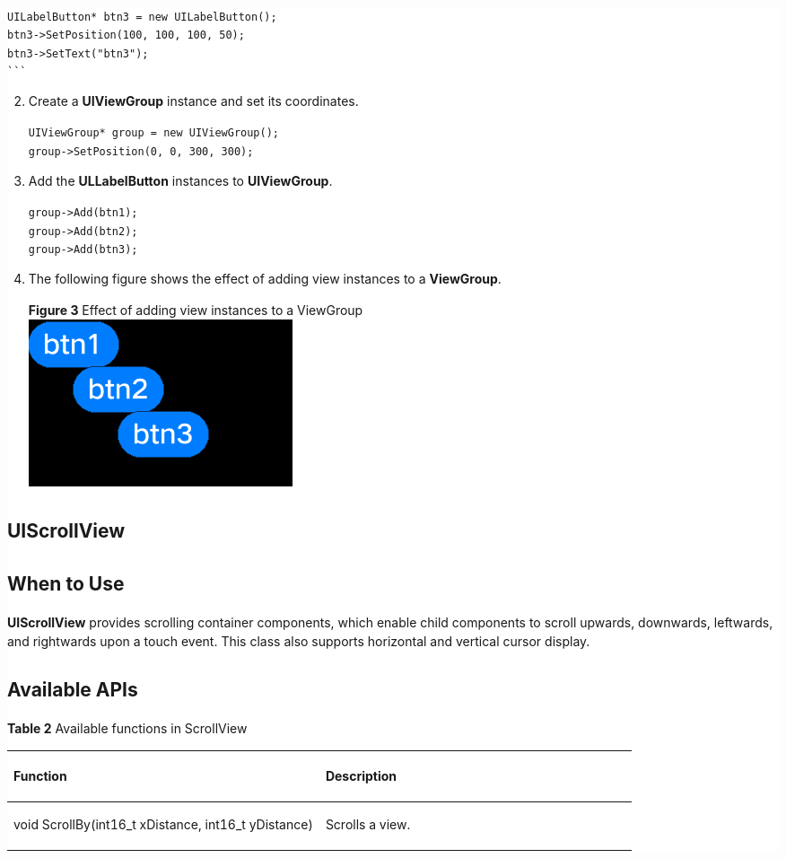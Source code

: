     UILabelButton* btn3 = new UILabelButton();
    btn3->SetPosition(100, 100, 100, 50);
    btn3->SetText("btn3");
    ```

2.  Create a  **UIViewGroup**  instance and set its coordinates.

    ```
    UIViewGroup* group = new UIViewGroup();
    group->SetPosition(0, 0, 300, 300);
    ```

3.  Add the  **ULLabelButton**  instances to  **UIViewGroup**.

    ```
    group->Add(btn1);
    group->Add(btn2);
    group->Add(btn3);
    ```

4.  The following figure shows the effect of adding view instances to a  **ViewGroup**.

    **Figure  3**  Effect of adding view instances to a ViewGroup<a name="fig33041856184219"></a>  
    ![](figure/effect-of-adding-view-instances-to-a-viewgroup.png "effect-of-adding-view-instances-to-a-viewgroup")


## UIScrollView<a name="section174961523161315"></a>

## When to Use<a name="section8937101902413"></a>

**UIScrollView**  provides scrolling container components, which enable child components to scroll upwards, downwards, leftwards, and rightwards upon a touch event. This class also supports horizontal and vertical cursor display.

## Available APIs<a name="section14789133142420"></a>

**Table  2** Available functions  in ScrollView

<a name="table73572052411"></a>
<table><thead align="left"><tr id="row432202014249"><th class="cellrowborder" valign="top" width="50%" id="mcps1.2.3.1.1"><p id="p432142092415"><a name="p432142092415"></a><a name="p432142092415"></a>Function</p>
</th>
<th class="cellrowborder" valign="top" width="50%" id="mcps1.2.3.1.2"><p id="p4323208245"><a name="p4323208245"></a><a name="p4323208245"></a>Description</p>
</th>
</tr>
</thead>
<tbody><tr id="row13392032417"><td class="cellrowborder" valign="top" width="50%" headers="mcps1.2.3.1.1 "><p id="p632182022417"><a name="p632182022417"></a><a name="p632182022417"></a>void ScrollBy(int16_t xDistance, int16_t yDistance)</p>
</td>
<td class="cellrowborder" valign="top" width="50%" headers="mcps1.2.3.1.2 "><p id="p13333208242"><a name="p13333208242"></a><a name="p13333208242"></a>Scrolls a view.</p>
</td>
</tr>